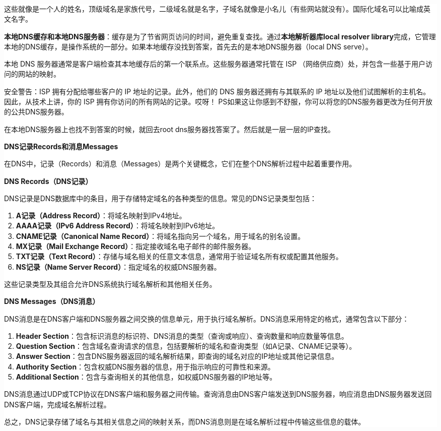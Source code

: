 这些就像是一个人的姓名，顶级域名是家族代号，二级域名就是名字，子域名就像是小名儿（有些网站就没有）。国际化域名可以比喻成英文名字。

**本地DNS缓存和本地DNS服务器**：缓存是为了节省网页访问的时间，避免重复查找。通过**本地解析器库local resolver library**完成，它管理本地的DNS缓存，是操作系统的一部分。如果本地缓存没找到答案，首先去的是本地DNS服务器（local DNS serve）。

本地 DNS 服务器通常是客户端检查其本地缓存后的第一个联系点。这些服务器通常托管在 ISP （网络供应商）处，并包含一些基于用户访问的网站的映射。

安全警告：ISP 拥有分配给哪些客户的 IP 地址的记录。此外，他们的 DNS 服务器还拥有与其联系的 IP 地址以及他们试图解析的主机名。因此，从技术上讲，你的 ISP 拥有你访问的所有网站的记录。哎呀！ PS如果这让你感到不舒服，你可以将您的DNS服务器更改为任何开放的公共DNS服务器。

在本地DNS服务器上也找不到答案的时候，就回去root dns服务器找答案了。然后就是一层一层的IP查找。

**DNS记录Records和消息Messages**

在DNS中，记录（Records）和消息（Messages）是两个关键概念，它们在整个DNS解析过程中起着重要作用。

**DNS Records（DNS记录）**

DNS记录是DNS数据库中的条目，用于存储特定域名的各种类型的信息。常见的DNS记录类型包括：

1. **A记录（Address Record）**：将域名映射到IPv4地址。
2. **AAAA记录（IPv6 Address Record）**：将域名映射到IPv6地址。
3. **CNAME记录（Canonical Name Record）**：将域名指向另一个域名，用于域名的别名设置。
4. **MX记录（Mail Exchange Record）**：指定接收域名电子邮件的邮件服务器。
5. **TXT记录（Text Record）**：存储与域名相关的任意文本信息，通常用于验证域名所有权或配置其他服务。
6. **NS记录（Name Server Record）**：指定域名的权威DNS服务器。

这些记录类型及其组合允许DNS系统执行域名解析和其他相关任务。

**DNS Messages（DNS消息）**

DNS消息是在DNS客户端和DNS服务器之间交换的信息单元，用于执行域名解析。DNS消息采用特定的格式，通常包含以下部分：

1. **Header Section**：包含标识消息的标识符、DNS消息的类型（查询或响应）、查询数量和响应数量等信息。
2. **Question Section**：包含域名查询请求的信息，包括要解析的域名和查询类型（如A记录、CNAME记录等）。
3. **Answer Section**：包含DNS服务器返回的域名解析结果，即查询的域名对应的IP地址或其他记录信息。
4. **Authority Section**：包含权威DNS服务器的信息，用于指示响应的可靠性和来源。
5. **Additional Section**：包含与查询相关的其他信息，如权威DNS服务器的IP地址等。

DNS消息通过UDP或TCP协议在DNS客户端和服务器之间传输。查询消息由DNS客户端发送到DNS服务器，响应消息由DNS服务器发送回DNS客户端，完成域名解析过程。

总之，DNS记录存储了域名与其相关信息之间的映射关系，而DNS消息则是在域名解析过程中传输这些信息的载体。
